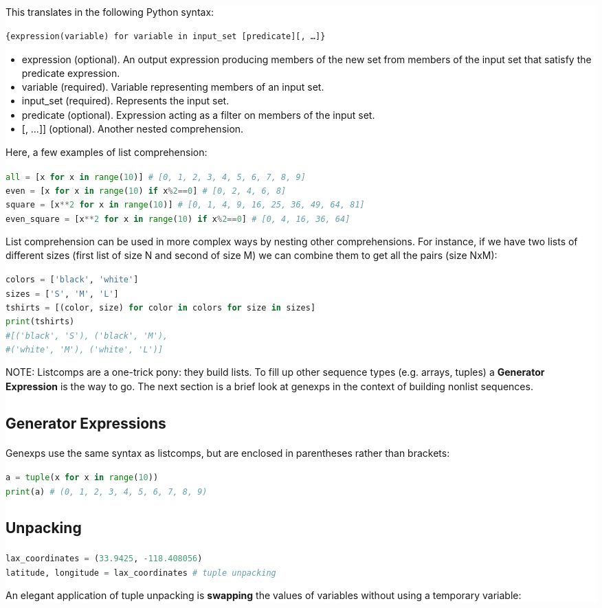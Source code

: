 This translates in the following Python syntax:

```
{expression(variable) for variable in input_set [predicate][, …]}
```

- expression (optional). An output expression producing members of the new set from members of the input set that satisfy the predicate expression.
- variable (required). Variable representing members of an input set.
- input_set (required). Represents the input set.
- predicate (optional). Expression acting as a filter on members of the input set.
- [, …]] (optional). Another nested comprehension. 

Here, a few examples of list comprehension:

```python
all = [x for x in range(10)] # [0, 1, 2, 3, 4, 5, 6, 7, 8, 9]
even = [x for x in range(10) if x%2==0] # [0, 2, 4, 6, 8]
square = [x**2 for x in range(10)] # [0, 1, 4, 9, 16, 25, 36, 49, 64, 81]
even_square = [x**2 for x in range(10) if x%2==0] # [0, 4, 16, 36, 64]
```

List comprehension can be used in more complex ways by nesting other comprehensions. For instance, if we have two lists of different sizes (first list of size N and second of size M) we can combine them to get all the pairs (size NxM):

```python
colors = ['black', 'white']
sizes = ['S', 'M', 'L']
tshirts = [(color, size) for color in colors for size in sizes]
print(tshirts)
#[('black', 'S'), ('black', 'M'),
#('white', 'M'), ('white', 'L')]
```

NOTE: Listcomps are a one-trick pony: they build lists. To fill up other sequence types (e.g. arrays, tuples) a **Generator Expression** is the way to go. The next section is a brief look at genexps in the context of building nonlist sequences.

Generator Expressions
---------------------

Genexps use the same syntax as listcomps, but are enclosed in parentheses rather than brackets:

```python
a = tuple(x for x in range(10))
print(a) # (0, 1, 2, 3, 4, 5, 6, 7, 8, 9)
```

Unpacking
----------

```python
lax_coordinates = (33.9425, -118.408056)
latitude, longitude = lax_coordinates # tuple unpacking
```

An elegant application of tuple unpacking is **swapping** the values of variables without using a temporary variable:
